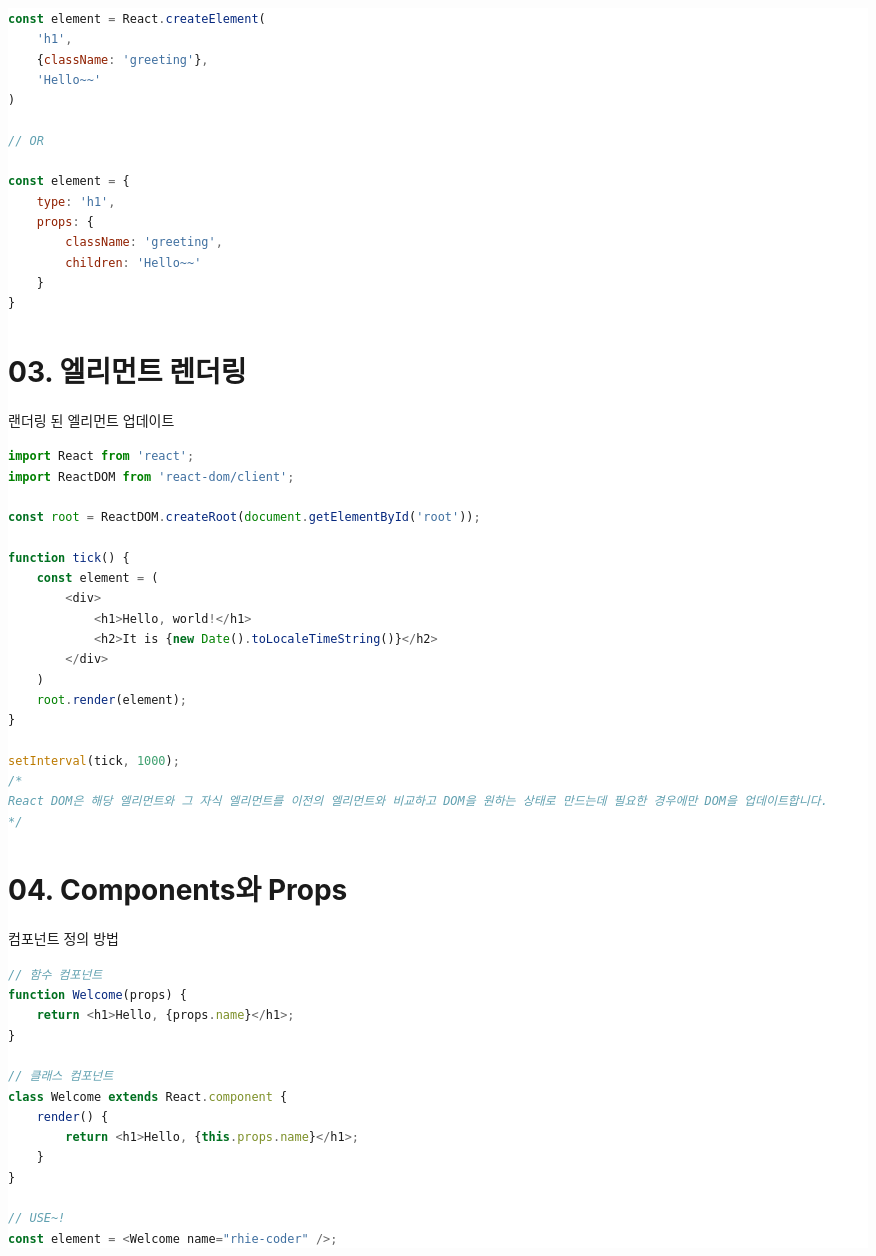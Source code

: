 ```js
const element = React.createElement(
    'h1',
    {className: 'greeting'},
    'Hello~~'
)

// OR

const element = {
    type: 'h1',
    props: {
        className: 'greeting',
        children: 'Hello~~'
    }
}
```

# 03. 엘리먼트 렌더링

랜더링 된 엘리먼트 업데이트

```js
import React from 'react';
import ReactDOM from 'react-dom/client';

const root = ReactDOM.createRoot(document.getElementById('root'));

function tick() {
    const element = (
        <div>
            <h1>Hello, world!</h1>
            <h2>It is {new Date().toLocaleTimeString()}</h2>
        </div>
    )
    root.render(element);
}

setInterval(tick, 1000);
/*  
React DOM은 해당 엘리먼트와 그 자식 엘리먼트를 이전의 엘리먼트와 비교하고 DOM을 원하는 상태로 만드는데 필요한 경우에만 DOM을 업데이트합니다.
*/
```

# 04. Components와 Props

컴포넌트 정의 방법

```js
// 함수 컴포넌트
function Welcome(props) {
    return <h1>Hello, {props.name}</h1>;
}

// 클래스 컴포넌트
class Welcome extends React.component {
    render() {
        return <h1>Hello, {this.props.name}</h1>;
    }
}

// USE~!
const element = <Welcome name="rhie-coder" />;
```
